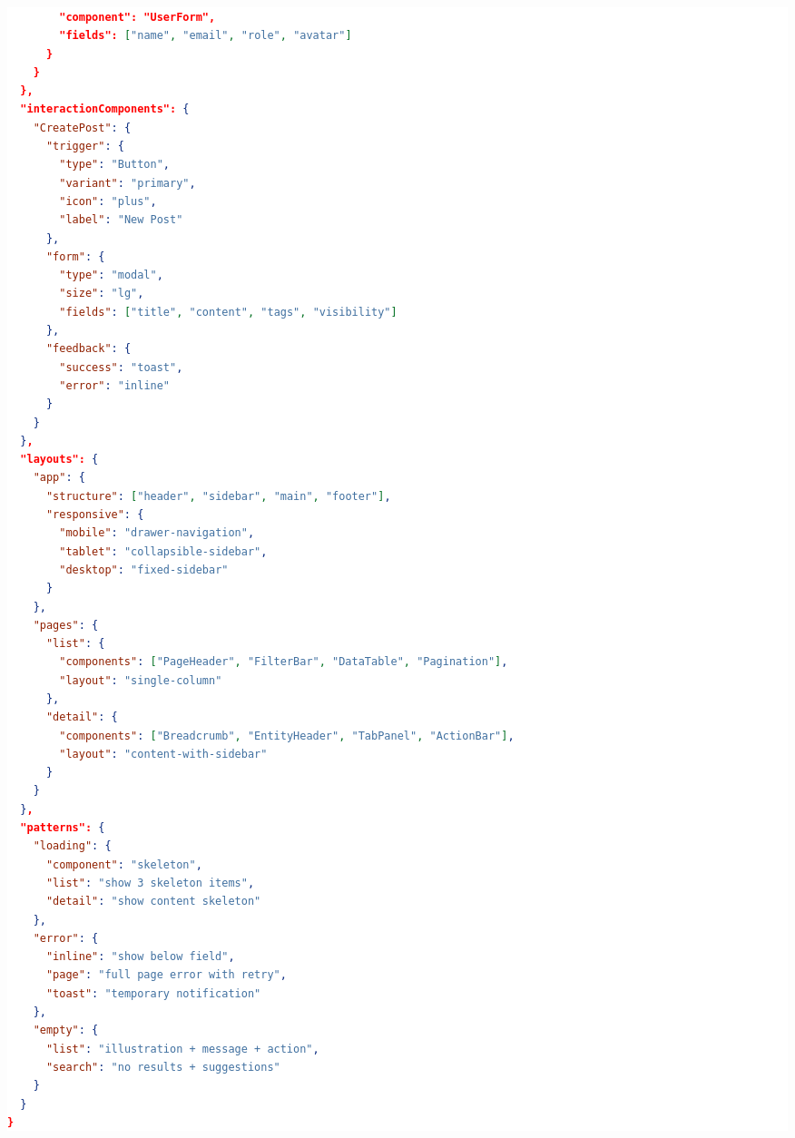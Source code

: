 ```json
        "component": "UserForm",
        "fields": ["name", "email", "role", "avatar"]
      }
    }
  },
  "interactionComponents": {
    "CreatePost": {
      "trigger": {
        "type": "Button",
        "variant": "primary",
        "icon": "plus",
        "label": "New Post"
      },
      "form": {
        "type": "modal",
        "size": "lg",
        "fields": ["title", "content", "tags", "visibility"]
      },
      "feedback": {
        "success": "toast",
        "error": "inline"
      }
    }
  },
  "layouts": {
    "app": {
      "structure": ["header", "sidebar", "main", "footer"],
      "responsive": {
        "mobile": "drawer-navigation",
        "tablet": "collapsible-sidebar",
        "desktop": "fixed-sidebar"
      }
    },
    "pages": {
      "list": {
        "components": ["PageHeader", "FilterBar", "DataTable", "Pagination"],
        "layout": "single-column"
      },
      "detail": {
        "components": ["Breadcrumb", "EntityHeader", "TabPanel", "ActionBar"],
        "layout": "content-with-sidebar"
      }
    }
  },
  "patterns": {
    "loading": {
      "component": "skeleton",
      "list": "show 3 skeleton items",
      "detail": "show content skeleton"
    },
    "error": {
      "inline": "show below field",
      "page": "full page error with retry",
      "toast": "temporary notification"
    },
    "empty": {
      "list": "illustration + message + action",
      "search": "no results + suggestions"
    }
  }
}
```
